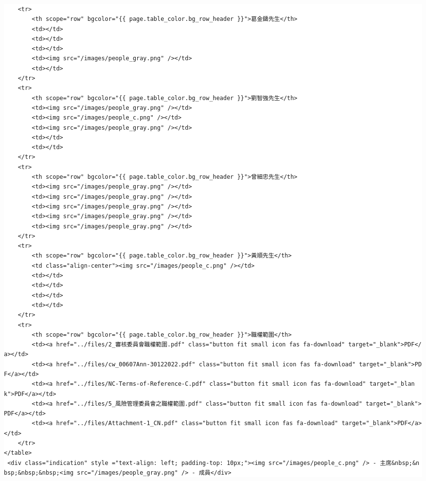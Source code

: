         <tr>
            <th scope="row" bgcolor="{{ page.table_color.bg_row_header }}">葛金鑄先生</th>
            <td></td>
            <td></td>
            <td></td>
            <td><img src="/images/people_gray.png" /></td>
            <td></td>
        </tr>
        <tr>
            <th scope="row" bgcolor="{{ page.table_color.bg_row_header }}">劉智強先生</th>
            <td><img src="/images/people_gray.png" /></td>
            <td><img src="/images/people_c.png" /></td>
            <td><img src="/images/people_gray.png" /></td>
            <td></td>
            <td></td>
        </tr>        
        <tr>
            <th scope="row" bgcolor="{{ page.table_color.bg_row_header }}">曾細忠先生</th>
            <td><img src="/images/people_gray.png" /></td>
            <td><img src="/images/people_gray.png" /></td>
            <td><img src="/images/people_gray.png" /></td>
            <td><img src="/images/people_gray.png" /></td>
            <td><img src="/images/people_gray.png" /></td>
        </tr>
        <tr>
            <th scope="row" bgcolor="{{ page.table_color.bg_row_header }}">黃順先生</th>
            <td class="align-center"><img src="/images/people_c.png" /></td>
            <td></td>
            <td></td>
            <td></td>
            <td></td>
        </tr>
        <tr>
            <th scope="row" bgcolor="{{ page.table_color.bg_row_header }}">職權範圍</th>
            <td><a href="../files/2_審核委員會職權範圍.pdf" class="button fit small icon fas fa-download" target="_blank">PDF</a></td>
            <td><a href="../files/cw_00607Ann-30122022.pdf" class="button fit small icon fas fa-download" target="_blank">PDF</a></td>
            <td><a href="../files/NC-Terms-of-Reference-C.pdf" class="button fit small icon fas fa-download" target="_blank">PDF</a></td>
            <td><a href="../files/5_風險管理委員會之職權範圍.pdf" class="button fit small icon fas fa-download" target="_blank">PDF</a></td>
            <td><a href="../files/Attachment-1_CN.pdf" class="button fit small icon fas fa-download" target="_blank">PDF</a></td>
        </tr>
    </table>
     <div class="indication" style ="text-align: left; padding-top: 10px;"><img src="/images/people_c.png" /> - 主席&nbsp;&nbsp;&nbsp;&nbsp;<img src="/images/people_gray.png" /> - 成員</div> 
       
